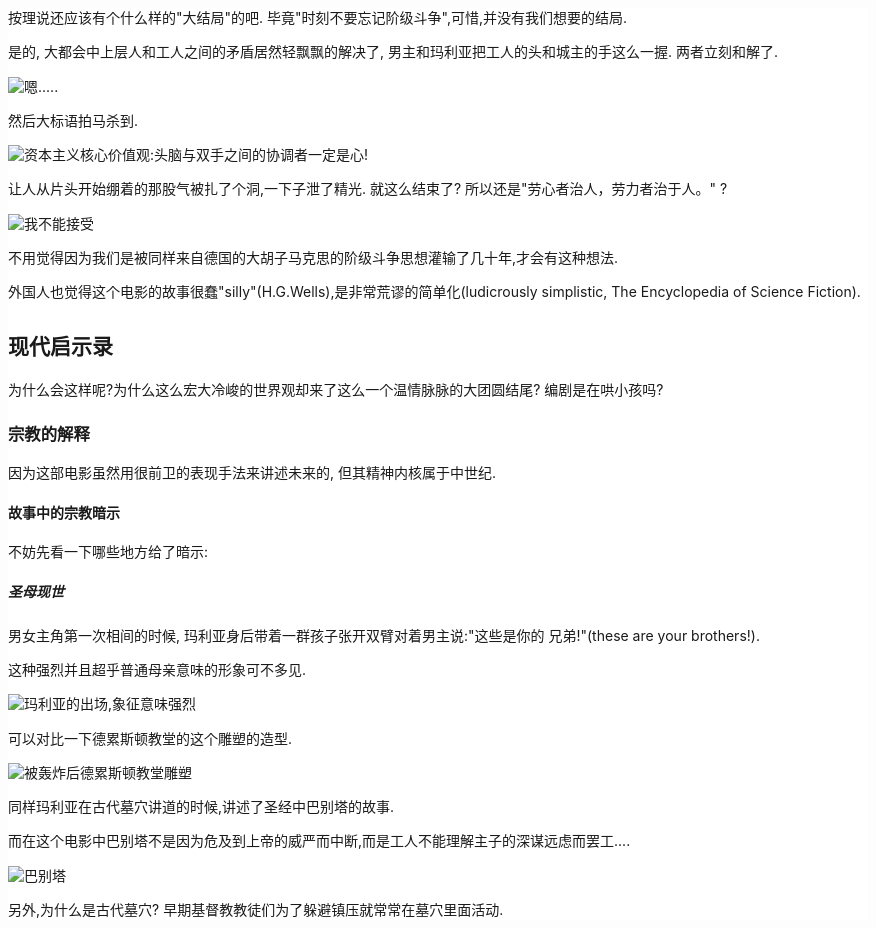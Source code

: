 按理说还应该有个什么样的\"大结局\"的吧.
毕竟\"时刻不要忘记阶级斗争\",可惜,并没有我们想要的结局.


是的, 大都会中上层人和工人之间的矛盾居然轻飘飘的解决了,
男主和玛利亚把工人的头和城主的手这么一握. 两者立刻和解了.

![嗯.....](/assets/img_metro/大都会_劳资和解.png)

然后大标语拍马杀到.

![资本主义核心价值观:头脑与双手之间的协调者一定是心!](/assets/img_metro/大都会_最后的标语.png)

让人从片头开始绷着的那股气被扎了个洞,一下子泄了精光. 就这么结束了?
所以还是\"劳心者治人，劳力者治于人。\" ?

![我不能接受](/assets/img_metro/我不能接受.jpg)

不用觉得因为我们是被同样来自德国的大胡子马克思的阶级斗争思想灌输了几十年,才会有这种想法.

外国人也觉得这个电影的故事很蠢\"silly\"(H.G.Wells),是非常荒谬的简单化(ludicrously simplistic, The Encyclopedia of Science Fiction).

## 现代启示录

为什么会这样呢?为什么这么宏大冷峻的世界观却来了这么一个温情脉脉的大团圆结尾?
编剧是在哄小孩吗?

### 宗教的解释

因为这部电影虽然用很前卫的表现手法来讲述未来的, 但其精神内核属于中世纪.

#### 故事中的宗教暗示

不妨先看一下哪些地方给了暗示:

##### 圣母现世

男女主角第一次相间的时候,
玛利亚身后带着一群孩子张开双臂对着男主说:\"这些是你的 兄弟!\"(these are your brothers!). 

这种强烈并且超乎普通母亲意味的形象可不多见.

![玛利亚的出场,象征意味强烈](/assets/img_metro/maria_first_time.jpg)

可以对比一下德累斯顿教堂的这个雕塑的造型.

![被轰炸后德累斯顿教堂雕塑](/assets/img_metro/被轰炸后的德累斯顿.jpg)

同样玛利亚在古代墓穴讲道的时候,讲述了圣经中巴别塔的故事.

而在这个电影中巴别塔不是因为危及到上帝的威严而中断,而是工人不能理解主子的深谋远虑而罢工....

![巴别塔](/assets/img_metro/babel_in_metropolis大都会_巴别塔.jpg)

另外,为什么是古代墓穴? 早期基督教教徒们为了躲避镇压就常常在墓穴里面活动.
